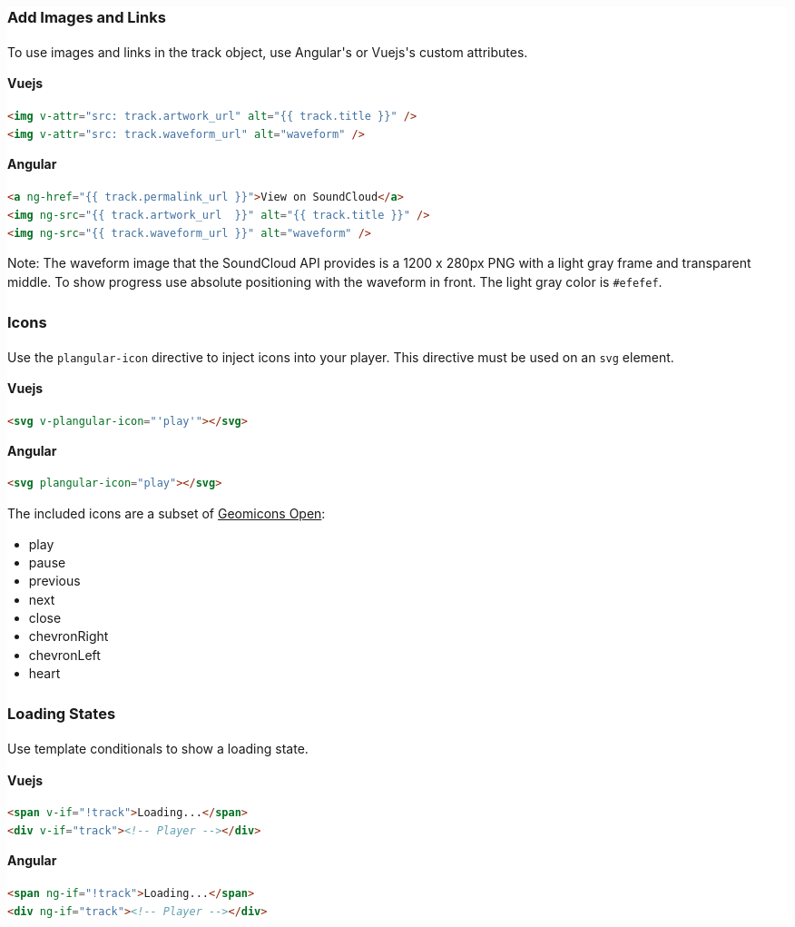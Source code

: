 ### Add Images and Links
To use images and links in the track object, use Angular's or Vuejs's custom attributes.

**Vuejs**
```html
<img v-attr="src: track.artwork_url" alt="{{ track.title }}" />
<img v-attr="src: track.waveform_url" alt="waveform" />
```

**Angular**
```html
<a ng-href="{{ track.permalink_url }}">View on SoundCloud</a>
<img ng-src="{{ track.artwork_url  }}" alt="{{ track.title }}" />
<img ng-src="{{ track.waveform_url }}" alt="waveform" />
```

Note: The waveform image that the SoundCloud API provides is a 1200 x 280px PNG with a light gray frame and transparent middle. To show progress use absolute positioning with the waveform in front. The light gray color is `#efefef`.


### Icons
Use the `plangular-icon` directive to inject icons into your player.
This directive must be used on an `svg` element.

**Vuejs**
```html
<svg v-plangular-icon="'play'"></svg>
```

**Angular**
```html
<svg plangular-icon="play"></svg>
```

The included icons are a subset of [Geomicons Open](http://jxnblk.github.io/geomicons-open):
- play
- pause
- previous
- next
- close
- chevronRight
- chevronLeft
- heart

### Loading States
Use template conditionals to show a loading state.

**Vuejs**
```html
<span v-if="!track">Loading...</span>
<div v-if="track"><!-- Player --></div>
```

**Angular**
```html
<span ng-if="!track">Loading...</span>
<div ng-if="track"><!-- Player --></div>
```
